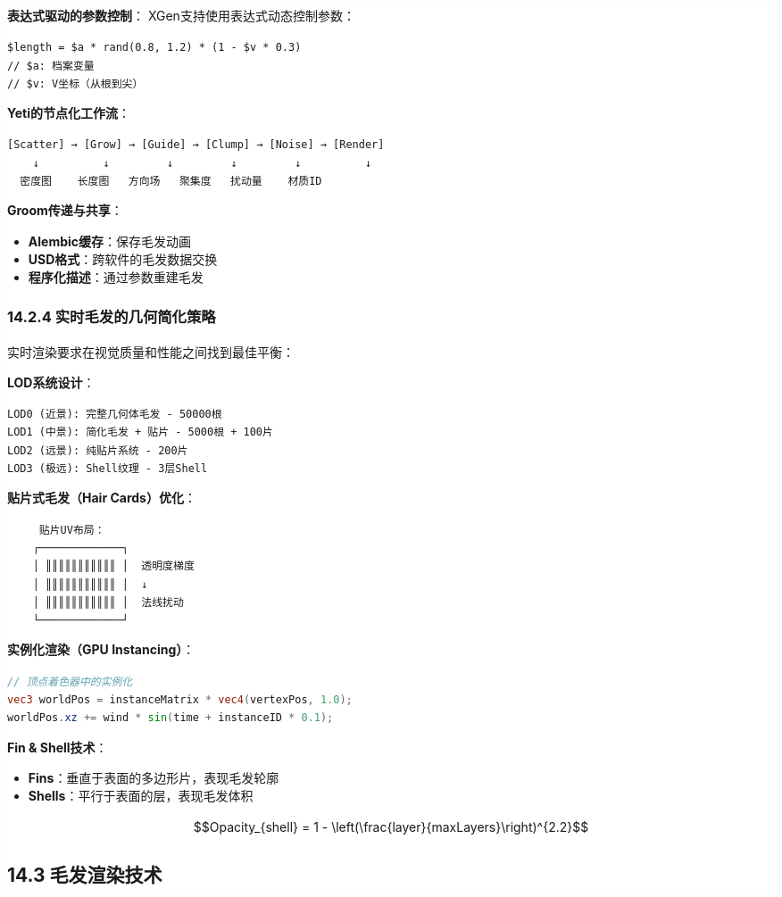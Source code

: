 **表达式驱动的参数控制**：
XGen支持使用表达式动态控制参数：
```
$length = $a * rand(0.8, 1.2) * (1 - $v * 0.3)
// $a: 档案变量
// $v: V坐标（从根到尖）
```

**Yeti的节点化工作流**：
```
[Scatter] → [Grow] → [Guide] → [Clump] → [Noise] → [Render]
    ↓          ↓         ↓         ↓         ↓          ↓
  密度图    长度图   方向场   聚集度   扰动量    材质ID
```

**Groom传递与共享**：
- **Alembic缓存**：保存毛发动画
- **USD格式**：跨软件的毛发数据交换
- **程序化描述**：通过参数重建毛发

### 14.2.4 实时毛发的几何简化策略

实时渲染要求在视觉质量和性能之间找到最佳平衡：

**LOD系统设计**：
```
LOD0 (近景): 完整几何体毛发 - 50000根
LOD1 (中景): 简化毛发 + 贴片 - 5000根 + 100片
LOD2 (远景): 纯贴片系统 - 200片
LOD3 (极远): Shell纹理 - 3层Shell
```

**贴片式毛发（Hair Cards）优化**：
```
     贴片UV布局：
    ┌─────────────┐
    │ ║║║║║║║║║║║ │  透明度梯度
    │ ║║║║║║║║║║║ │  ↓
    │ ║║║║║║║║║║║ │  法线扰动
    └─────────────┘
```

**实例化渲染（GPU Instancing）**：
```glsl
// 顶点着色器中的实例化
vec3 worldPos = instanceMatrix * vec4(vertexPos, 1.0);
worldPos.xz += wind * sin(time + instanceID * 0.1);
```

**Fin & Shell技术**：
- **Fins**：垂直于表面的多边形片，表现毛发轮廓
- **Shells**：平行于表面的层，表现毛发体积

$$Opacity_{shell} = 1 - \left(\frac{layer}{maxLayers}\right)^{2.2}$$

## 14.3 毛发渲染技术
